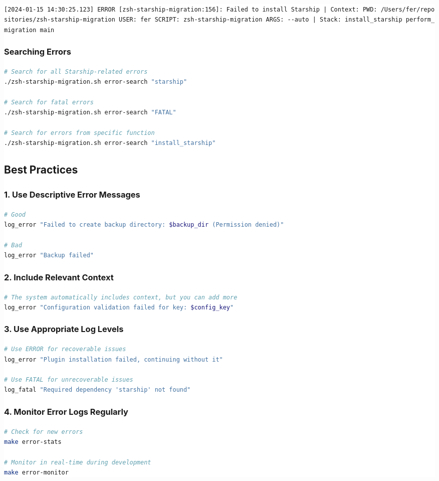 ```
[2024-01-15 14:30:25.123] ERROR [zsh-starship-migration:156]: Failed to install Starship | Context: PWD: /Users/fer/repositories/zsh-starship-migration USER: fer SCRIPT: zsh-starship-migration ARGS: --auto | Stack: install_starship perform_migration main
```

### Searching Errors

```bash
# Search for all Starship-related errors
./zsh-starship-migration.sh error-search "starship"

# Search for fatal errors
./zsh-starship-migration.sh error-search "FATAL"

# Search for errors from specific function
./zsh-starship-migration.sh error-search "install_starship"
```

## Best Practices

### 1. Use Descriptive Error Messages

```bash
# Good
log_error "Failed to create backup directory: $backup_dir (Permission denied)"

# Bad
log_error "Backup failed"
```

### 2. Include Relevant Context

```bash
# The system automatically includes context, but you can add more
log_error "Configuration validation failed for key: $config_key"
```

### 3. Use Appropriate Log Levels

```bash
# Use ERROR for recoverable issues
log_error "Plugin installation failed, continuing without it"

# Use FATAL for unrecoverable issues
log_fatal "Required dependency 'starship' not found"
```

### 4. Monitor Error Logs Regularly

```bash
# Check for new errors
make error-stats

# Monitor in real-time during development
make error-monitor
```

